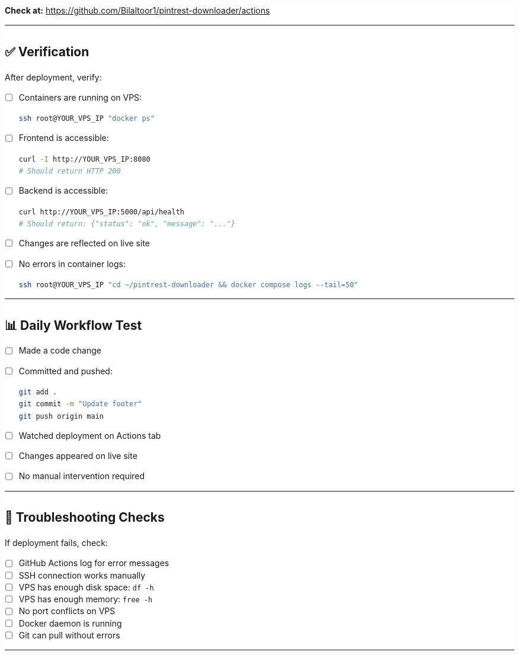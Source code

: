 **Check at:** https://github.com/Bilaltoor1/pintrest-downloader/actions

---

## ✅ Verification

After deployment, verify:

- [ ] Containers are running on VPS:
  ```bash
  ssh root@YOUR_VPS_IP "docker ps"
  ```

- [ ] Frontend is accessible:
  ```bash
  curl -I http://YOUR_VPS_IP:8080
  # Should return HTTP 200
  ```

- [ ] Backend is accessible:
  ```bash
  curl http://YOUR_VPS_IP:5000/api/health
  # Should return: {"status": "ok", "message": "..."}
  ```

- [ ] Changes are reflected on live site
- [ ] No errors in container logs:
  ```bash
  ssh root@YOUR_VPS_IP "cd ~/pintrest-downloader && docker compose logs --tail=50"
  ```

---

## 📊 Daily Workflow Test

- [ ] Made a code change
- [ ] Committed and pushed:
  ```bash
  git add .
  git commit -m "Update footer"
  git push origin main
  ```

- [ ] Watched deployment on Actions tab
- [ ] Changes appeared on live site
- [ ] No manual intervention required

---

## 🎯 Troubleshooting Checks

If deployment fails, check:

- [ ] GitHub Actions log for error messages
- [ ] SSH connection works manually
- [ ] VPS has enough disk space: `df -h`
- [ ] VPS has enough memory: `free -h`
- [ ] No port conflicts on VPS
- [ ] Docker daemon is running
- [ ] Git can pull without errors

---
